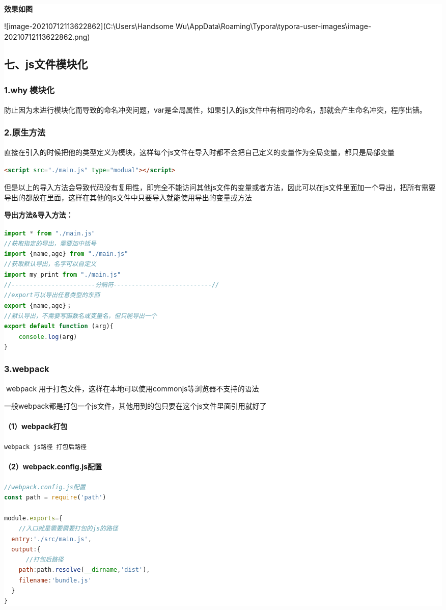 **效果如图**

![image-20210712113622862](C:\Users\Handsome Wu\AppData\Roaming\Typora\typora-user-images\image-20210712113622862.png)

## 七、js文件模块化

### 1.why 模块化

​		防止因为未进行模块化而导致的命名冲突问题，var是全局属性，如果引入的js文件中有相同的命名，那就会产生命名冲突，程序出错。

### 2.原生方法

​		直接在引入的时候把他的类型定义为模块，这样每个js文件在导入时都不会把自己定义的变量作为全局变量，都只是局部变量

```html
<script src="./main.js" type="modual"></script>
```

​		但是以上的导入方法会导致代码没有复用性，即完全不能访问其他js文件的变量或者方法，因此可以在js文件里面加一个导出，把所有需要导出的都放在里面，这样在其他的js文件中只要导入就能使用导出的变量或方法

**导出方法&导入方法：**

```javascript
import * from "./main.js"
//获取指定的导出，需要加中括号
import {name,age} from "./main.js"
//获取默认导出，名字可以自定义
import my_print from "./main.js"
//-----------------------分隔符---------------------------//
//export可以导出任意类型的东西
export {name,age}；
//默认导出，不需要写函数名或变量名，但只能导出一个
export default function (arg){
    console.log(arg)
}
```

### 3.webpack

​		webpack 用于打包文件，这样在本地可以使用commonjs等浏览器不支持的语法

​		一般webpack都是打包一个js文件，其他用到的包只要在这个js文件里面引用就好了

#### （1）webpack打包

```
webpack js路径 打包后路径
```

#### （2）webpack.config.js配置

```javascript
//webpack.config.js配置
const path = require('path')

module.exports={
    //入口就是需要需要打包的js的路径
  entry:'./src/main.js',
  output:{
      //打包后路径
    path:path.resolve(__dirname,'dist'),
    filename:'bundle.js'
  }
}
```
